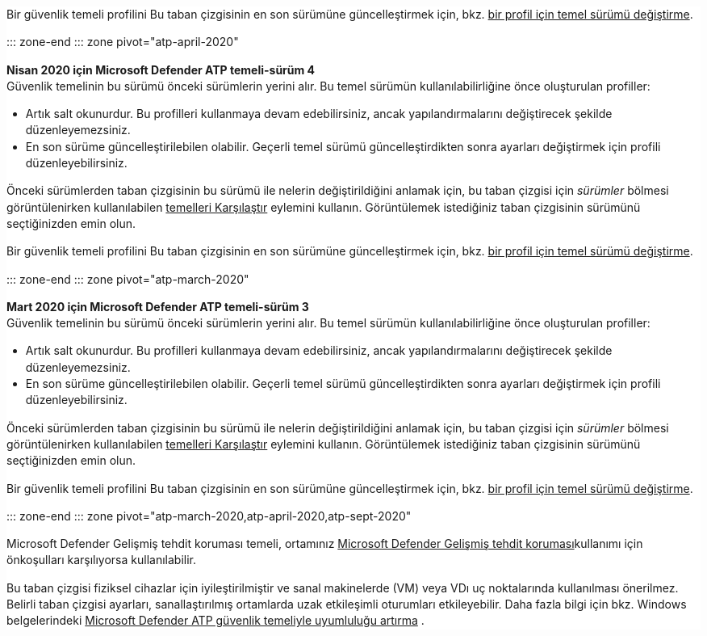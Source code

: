 Bir güvenlik temeli profilini Bu taban çizgisinin en son sürümüne güncelleştirmek için, bkz. [bir profil için temel sürümü değiştirme](../protect/security-baselines.md#change-the-baseline-version-for-a-profile).


::: zone-end
::: zone pivot="atp-april-2020"

**Nisan 2020 için Microsoft Defender ATP temeli-sürüm 4**  
Güvenlik temelinin bu sürümü önceki sürümlerin yerini alır. Bu temel sürümün kullanılabilirliğine önce oluşturulan profiller:

- Artık salt okunurdur. Bu profilleri kullanmaya devam edebilirsiniz, ancak yapılandırmalarını değiştirecek şekilde düzenleyemezsiniz.
- En son sürüme güncelleştirilebilen olabilir. Geçerli temel sürümü güncelleştirdikten sonra ayarları değiştirmek için profili düzenleyebilirsiniz.

Önceki sürümlerden taban çizgisinin bu sürümü ile nelerin değiştirildiğini anlamak için, bu taban çizgisi için *sürümler* bölmesi görüntülenirken kullanılabilen [temelleri Karşılaştır](../protect/security-baselines.md#compare-baseline-versions) eylemini kullanın. Görüntülemek istediğiniz taban çizgisinin sürümünü seçtiğinizden emin olun.

Bir güvenlik temeli profilini Bu taban çizgisinin en son sürümüne güncelleştirmek için, bkz. [bir profil için temel sürümü değiştirme](../protect/security-baselines.md#change-the-baseline-version-for-a-profile).

::: zone-end
::: zone pivot="atp-march-2020"

**Mart 2020 için Microsoft Defender ATP temeli-sürüm 3**  
Güvenlik temelinin bu sürümü önceki sürümlerin yerini alır. Bu temel sürümün kullanılabilirliğine önce oluşturulan profiller:


- Artık salt okunurdur. Bu profilleri kullanmaya devam edebilirsiniz, ancak yapılandırmalarını değiştirecek şekilde düzenleyemezsiniz.
- En son sürüme güncelleştirilebilen olabilir. Geçerli temel sürümü güncelleştirdikten sonra ayarları değiştirmek için profili düzenleyebilirsiniz.

Önceki sürümlerden taban çizgisinin bu sürümü ile nelerin değiştirildiğini anlamak için, bu taban çizgisi için *sürümler* bölmesi görüntülenirken kullanılabilen [temelleri Karşılaştır](../protect/security-baselines.md#compare-baseline-versions) eylemini kullanın. Görüntülemek istediğiniz taban çizgisinin sürümünü seçtiğinizden emin olun.

Bir güvenlik temeli profilini Bu taban çizgisinin en son sürümüne güncelleştirmek için, bkz. [bir profil için temel sürümü değiştirme](../protect/security-baselines.md#change-the-baseline-version-for-a-profile).

::: zone-end
::: zone pivot="atp-march-2020,atp-april-2020,atp-sept-2020"

Microsoft Defender Gelişmiş tehdit koruması temeli, ortamınız [Microsoft Defender Gelişmiş tehdit koruması](advanced-threat-protection.md#prerequisites)kullanımı için önkoşulları karşılıyorsa kullanılabilir.

Bu taban çizgisi fiziksel cihazlar için iyileştirilmiştir ve sanal makinelerde (VM) veya VDı uç noktalarında kullanılması önerilmez. Belirli taban çizgisi ayarları, sanallaştırılmış ortamlarda uzak etkileşimli oturumları etkileyebilir. Daha fazla bilgi için bkz. Windows belgelerindeki [Microsoft Defender ATP güvenlik temeliyle uyumluluğu artırma](/windows/security/threat-protection/microsoft-defender-atp/configure-machines-security-baseline) .
